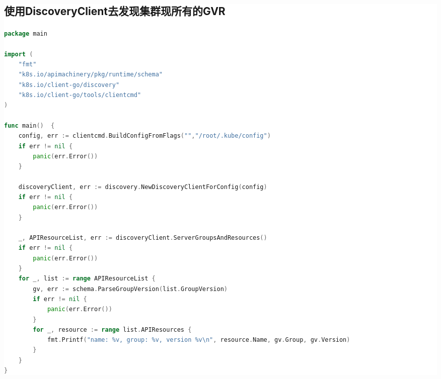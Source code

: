 

## 使用DiscoveryClient去发现集群现所有的GVR

```go
package main

import (
	"fmt"
	"k8s.io/apimachinery/pkg/runtime/schema"
	"k8s.io/client-go/discovery"
	"k8s.io/client-go/tools/clientcmd"
)

func main()  {
	config, err := clientcmd.BuildConfigFromFlags("","/root/.kube/config")
	if err != nil {
		panic(err.Error())
	}

	discoveryClient, err := discovery.NewDiscoveryClientForConfig(config)
	if err != nil {
		panic(err.Error())
	}

	_, APIResourceList, err := discoveryClient.ServerGroupsAndResources()
	if err != nil {
		panic(err.Error())
	}
	for _, list := range APIResourceList {
		gv, err := schema.ParseGroupVersion(list.GroupVersion)
		if err != nil {
			panic(err.Error())
		}
		for _, resource := range list.APIResources {
			fmt.Printf("name: %v, group: %v, version %v\n", resource.Name, gv.Group, gv.Version)
		}
	}
}

```







